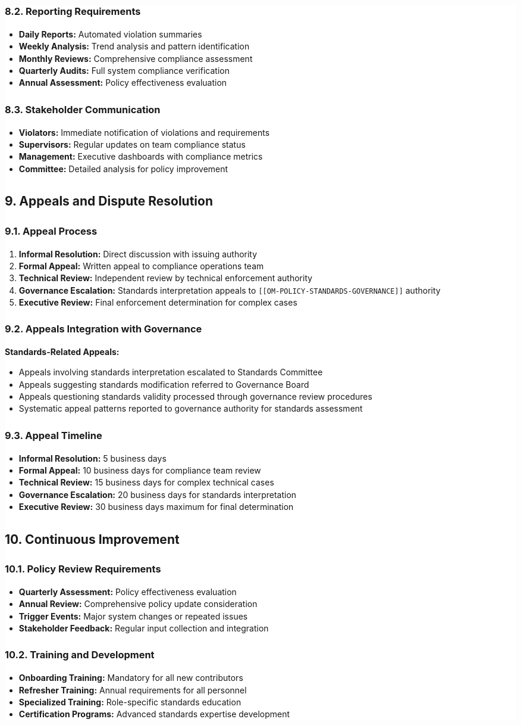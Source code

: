 ### 8.2. Reporting Requirements
- **Daily Reports:** Automated violation summaries
- **Weekly Analysis:** Trend analysis and pattern identification
- **Monthly Reviews:** Comprehensive compliance assessment
- **Quarterly Audits:** Full system compliance verification
- **Annual Assessment:** Policy effectiveness evaluation

### 8.3. Stakeholder Communication
- **Violators:** Immediate notification of violations and requirements
- **Supervisors:** Regular updates on team compliance status
- **Management:** Executive dashboards with compliance metrics
- **Committee:** Detailed analysis for policy improvement

## 9. Appeals and Dispute Resolution

### 9.1. Appeal Process
1. **Informal Resolution:** Direct discussion with issuing authority
2. **Formal Appeal:** Written appeal to compliance operations team
3. **Technical Review:** Independent review by technical enforcement authority
4. **Governance Escalation:** Standards interpretation appeals to `[[OM-POLICY-STANDARDS-GOVERNANCE]]` authority
5. **Executive Review:** Final enforcement determination for complex cases

### 9.2. Appeals Integration with Governance

**Standards-Related Appeals:**
- Appeals involving standards interpretation escalated to Standards Committee
- Appeals suggesting standards modification referred to Governance Board
- Appeals questioning standards validity processed through governance review procedures
- Systematic appeal patterns reported to governance authority for standards assessment

### 9.3. Appeal Timeline
- **Informal Resolution:** 5 business days
- **Formal Appeal:** 10 business days for compliance team review
- **Technical Review:** 15 business days for complex technical cases
- **Governance Escalation:** 20 business days for standards interpretation
- **Executive Review:** 30 business days maximum for final determination

## 10. Continuous Improvement

### 10.1. Policy Review Requirements
- **Quarterly Assessment:** Policy effectiveness evaluation
- **Annual Review:** Comprehensive policy update consideration
- **Trigger Events:** Major system changes or repeated issues
- **Stakeholder Feedback:** Regular input collection and integration

### 10.2. Training and Development
- **Onboarding Training:** Mandatory for all new contributors
- **Refresher Training:** Annual requirements for all personnel
- **Specialized Training:** Role-specific standards education
- **Certification Programs:** Advanced standards expertise development
